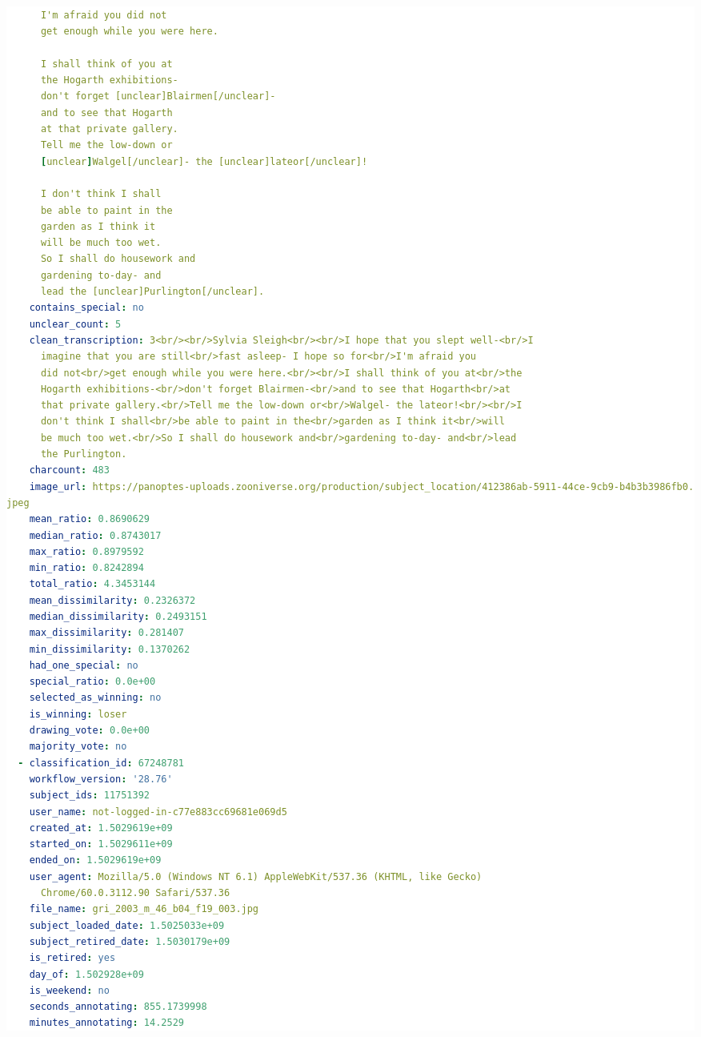 ```yaml
      I'm afraid you did not
      get enough while you were here.

      I shall think of you at
      the Hogarth exhibitions-
      don't forget [unclear]Blairmen[/unclear]-
      and to see that Hogarth
      at that private gallery.
      Tell me the low-down or
      [unclear]Walgel[/unclear]- the [unclear]lateor[/unclear]!

      I don't think I shall
      be able to paint in the
      garden as I think it
      will be much too wet.
      So I shall do housework and
      gardening to-day- and
      lead the [unclear]Purlington[/unclear].
    contains_special: no
    unclear_count: 5
    clean_transcription: 3<br/><br/>Sylvia Sleigh<br/><br/>I hope that you slept well-<br/>I
      imagine that you are still<br/>fast asleep- I hope so for<br/>I'm afraid you
      did not<br/>get enough while you were here.<br/><br/>I shall think of you at<br/>the
      Hogarth exhibitions-<br/>don't forget Blairmen-<br/>and to see that Hogarth<br/>at
      that private gallery.<br/>Tell me the low-down or<br/>Walgel- the lateor!<br/><br/>I
      don't think I shall<br/>be able to paint in the<br/>garden as I think it<br/>will
      be much too wet.<br/>So I shall do housework and<br/>gardening to-day- and<br/>lead
      the Purlington.
    charcount: 483
    image_url: https://panoptes-uploads.zooniverse.org/production/subject_location/412386ab-5911-44ce-9cb9-b4b3b3986fb0.jpeg
    mean_ratio: 0.8690629
    median_ratio: 0.8743017
    max_ratio: 0.8979592
    min_ratio: 0.8242894
    total_ratio: 4.3453144
    mean_dissimilarity: 0.2326372
    median_dissimilarity: 0.2493151
    max_dissimilarity: 0.281407
    min_dissimilarity: 0.1370262
    had_one_special: no
    special_ratio: 0.0e+00
    selected_as_winning: no
    is_winning: loser
    drawing_vote: 0.0e+00
    majority_vote: no
  - classification_id: 67248781
    workflow_version: '28.76'
    subject_ids: 11751392
    user_name: not-logged-in-c77e883cc69681e069d5
    created_at: 1.5029619e+09
    started_on: 1.5029611e+09
    ended_on: 1.5029619e+09
    user_agent: Mozilla/5.0 (Windows NT 6.1) AppleWebKit/537.36 (KHTML, like Gecko)
      Chrome/60.0.3112.90 Safari/537.36
    file_name: gri_2003_m_46_b04_f19_003.jpg
    subject_loaded_date: 1.5025033e+09
    subject_retired_date: 1.5030179e+09
    is_retired: yes
    day_of: 1.502928e+09
    is_weekend: no
    seconds_annotating: 855.1739998
    minutes_annotating: 14.2529
```